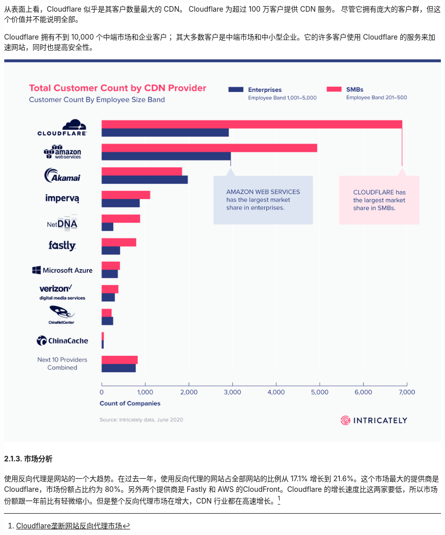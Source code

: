 
从表面上看，Cloudflare 似乎是其客户数量最大的 CDN。 Cloudflare 为超过 100 万客户提供 CDN 服务。 尽管它拥有庞大的客户群，但这个价值并不能说明全部。

Cloudflare 拥有不到 10,000 个中端市场和企业客户； 其大多数客户是中端市场和中小型企业。它的许多客户使用 Cloudflare 的服务来加速网站，同时也提高安全性。

![图：2020 年 CDN 厂商大企业、中小企业客户数对比。](images/5f0609f1bfec1a5d44872017_Customer.png)

#### 2.1.3. 市场分析

使用反向代理是网站的一个大趋势。在过去一年，使用反向代理的网站占全部网站的比例从 17.1% 增长到 21.6%。这个市场最大的提供商是 Cloudflare，市场份额占比约为 80%。另外两个提供商是 Fastly 和 AWS 的CloudFront。Cloudflare 的增长速度比这两家要低，所以市场份额跟一年前比有轻微缩小。但是整个反向代理市场在增大，CDN 行业都在高速增长。[^9]


[^1]: [2019 中国 CDN 行业市场研究报告](http://qccdata.qichacha.com/ReportData/PDF/8fc38073f5bddba3b5524da89ae69162.pdf)
[^2]: [How Anycast Works - An Introduction to Networking](https://www.keycdn.com/support/anycast)
[^3]: [Amazon CloudFront 发布针对 WebSocket 协议的支持](https://aws.amazon.com/cn/about-aws/whats-new/2018/11/amazon-cloudfront-announces-support-for-the-websocket-protocol/)
[^4]: [了解 Cloudflare gRPC 支持](https://support.cloudflare.com/hc/zh-cn/articles/360050483011-%E4%BA%86%E8%A7%A3-Cloudflare-gRPC-%E6%94%AF%E6%8C%81)
[^5]: [缓存静态和动态内容 | 它是如何工作的？](https://www.cloudflare.com/zh-cn/learning/cdn/caching-static-and-dynamic-content/)
[^6]: [什么是 DDoS 攻击？](https://www.akamai.com/zh/our-thinking/ddos)
[^7]: [What is Function-as-a-Service (FaaS)?](https://www.cloudflare.com/learning/serverless/glossary/function-as-a-service-faas/)
[^8]: [2020 State Of The CDN Industry: Trends, Size, And Market Share](https://blog.intricately.com/2020-state-of-the-cdn-industry-trends-market-share-customer-size)
[^9]: [Cloudflare垄断网站反向代理市场](https://xueqiu.com/1854210216/193203879)
[^10]: [Cloudflare Recognized As Industry Leader By Forrester And Gartner](https://getfishtank.ca/blog/cloudflare-recognized-as-industry-leader-by-forrester-and-gartner)